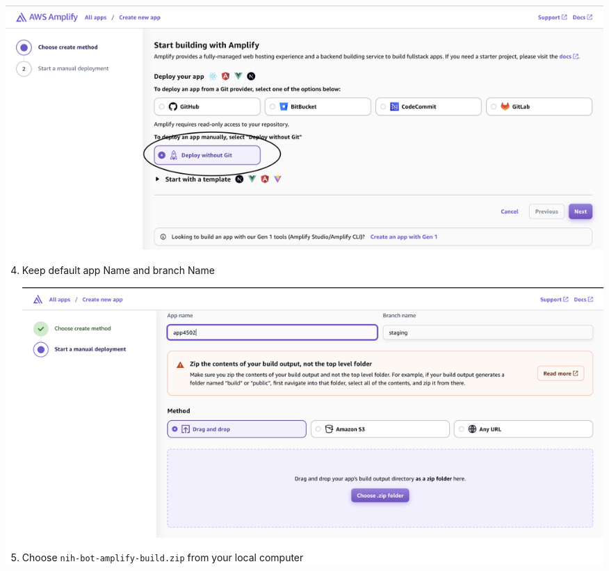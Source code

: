    ![Deploy App 01](./documentation/DeployApp-01.png)
   
4. Keep default app Name and branch Name 

   ![Deploy App 02](./documentation/DeployApp-02.png)
   
5. Choose `nih-bot-amplify-build.zip` from your local computer
